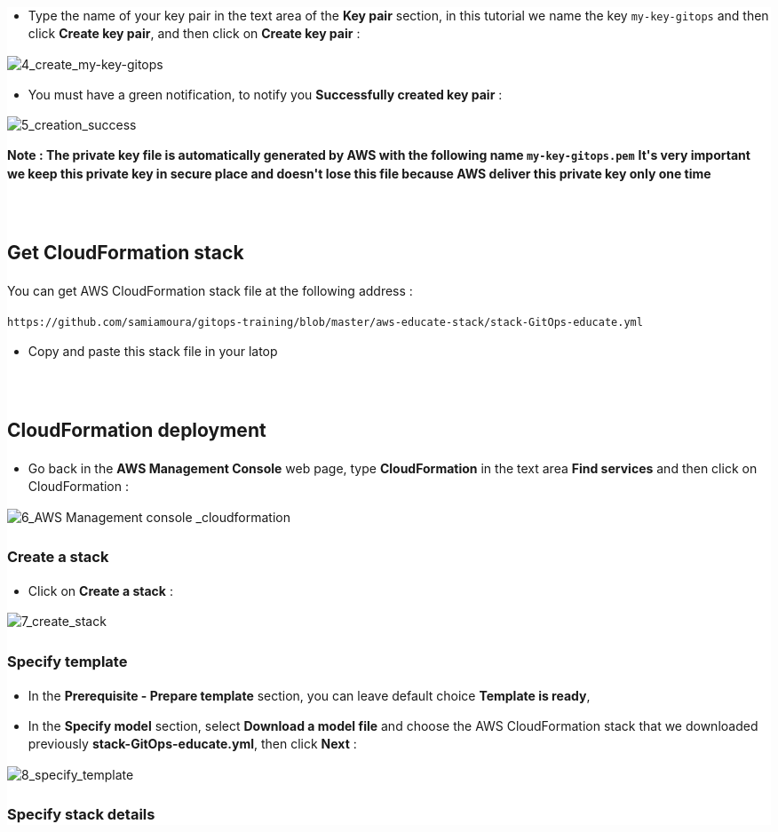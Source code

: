 - Type the name of your key pair in the text area of the **Key pair** section, in this tutorial we name the key ```my-key-gitops``` and then click **Create key pair**, and then click on **Create key pair**  :

![4_create_my-key-gitops](https://user-images.githubusercontent.com/58267422/87349132-1f3a5f80-c556-11ea-9f31-23ec0627075b.png)

- You must have a green notification, to notify you **Successfully created key pair** :

![5_creation_success](https://user-images.githubusercontent.com/58267422/87349273-53158500-c556-11ea-92eb-c2fa1c9989c3.png)

**Note : The private key file is automatically generated by AWS with the following name ```my-key-gitops.pem```**
**It's very important we keep this private key in secure place and doesn't lose this file because AWS deliver this private key only one time** 

<br>

## Get CloudFormation stack

You can get AWS CloudFormation stack file at the following address :
```
https://github.com/samiamoura/gitops-training/blob/master/aws-educate-stack/stack-GitOps-educate.yml
```

- Copy and paste this stack file in your latop

<br>


## CloudFormation deployment 

- Go back in the **AWS Management Console** web page, type **CloudFormation** in the text area **Find services** and then click on CloudFormation :

![6_AWS Management console _cloudformation](https://user-images.githubusercontent.com/58267422/87350302-f5823800-c557-11ea-8a2a-41c9ac126594.png)

### Create a stack

- Click on **Create a stack** :

![7_create_stack](https://user-images.githubusercontent.com/58267422/87430978-3e80cd80-c5e6-11ea-8af5-cb60db651a31.png) 

### Specify template

- In the **Prerequisite - Prepare template** section, you can leave default choice **Template is ready**,

- In the **Specify model** section, select **Download a model file** and choose the AWS CloudFormation stack that we downloaded previously **stack-GitOps-educate.yml**, then click **Next**  :

![8_specify_template](https://user-images.githubusercontent.com/58267422/87351307-8a396580-c559-11ea-9b45-8aed2304edb4.png)


### Specify stack details
